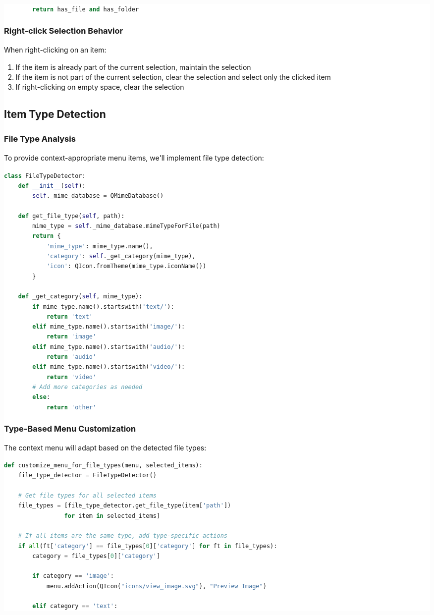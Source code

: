 ```python
        return has_file and has_folder
```

### Right-click Selection Behavior

When right-clicking on an item:

1. If the item is already part of the current selection, maintain the selection
2. If the item is not part of the current selection, clear the selection and select only the clicked item
3. If right-clicking on empty space, clear the selection

## Item Type Detection

### File Type Analysis

To provide context-appropriate menu items, we'll implement file type detection:

```python
class FileTypeDetector:
    def __init__(self):
        self._mime_database = QMimeDatabase()
        
    def get_file_type(self, path):
        mime_type = self._mime_database.mimeTypeForFile(path)
        return {
            'mime_type': mime_type.name(),
            'category': self._get_category(mime_type),
            'icon': QIcon.fromTheme(mime_type.iconName())
        }
        
    def _get_category(self, mime_type):
        if mime_type.name().startswith('text/'):
            return 'text'
        elif mime_type.name().startswith('image/'):
            return 'image'
        elif mime_type.name().startswith('audio/'):
            return 'audio'
        elif mime_type.name().startswith('video/'):
            return 'video'
        # Add more categories as needed
        else:
            return 'other'
```

### Type-Based Menu Customization

The context menu will adapt based on the detected file types:

```python
def customize_menu_for_file_types(menu, selected_items):
    file_type_detector = FileTypeDetector()
    
    # Get file types for all selected items
    file_types = [file_type_detector.get_file_type(item['path']) 
                 for item in selected_items]
                 
    # If all items are the same type, add type-specific actions
    if all(ft['category'] == file_types[0]['category'] for ft in file_types):
        category = file_types[0]['category']
        
        if category == 'image':
            menu.addAction(QIcon("icons/view_image.svg"), "Preview Image")
            
        elif category == 'text':
```